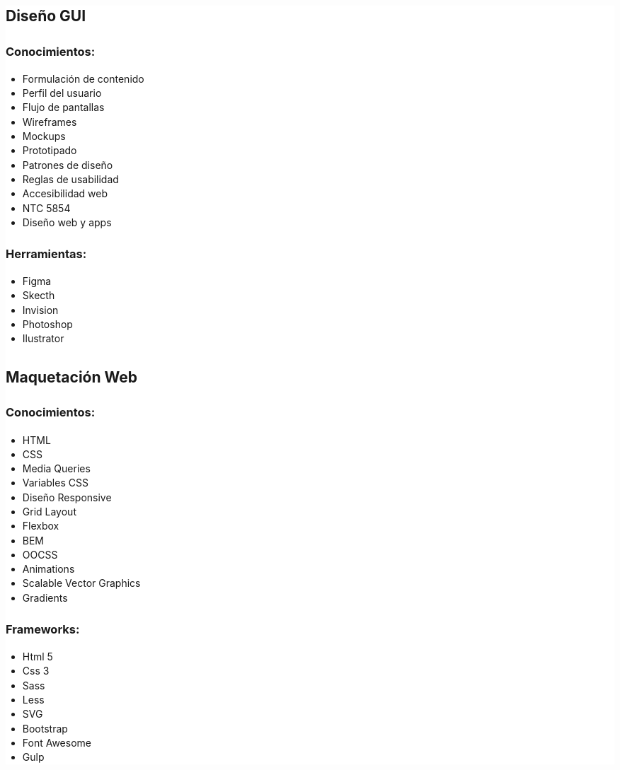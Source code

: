 ## Diseño GUI

### Conocimientos:

* Formulación de contenido
* Perfil del usuario
* Flujo de pantallas
* Wireframes
* Mockups
* Prototipado
* Patrones de diseño
* Reglas de usabilidad
* Accesibilidad web
* NTC 5854
* Diseño web y apps

### Herramientas:

* Figma
* Skecth
* Invision
* Photoshop
* Ilustrator


## Maquetación Web

### Conocimientos:

* HTML
* CSS
* Media Queries
* Variables CSS
* Diseño Responsive
* Grid Layout
* Flexbox
* BEM
* OOCSS
* Animations
* Scalable Vector Graphics
* Gradients

### Frameworks:

* Html 5
* Css 3
* Sass
* Less
* SVG
* Bootstrap
* Font Awesome
* Gulp
